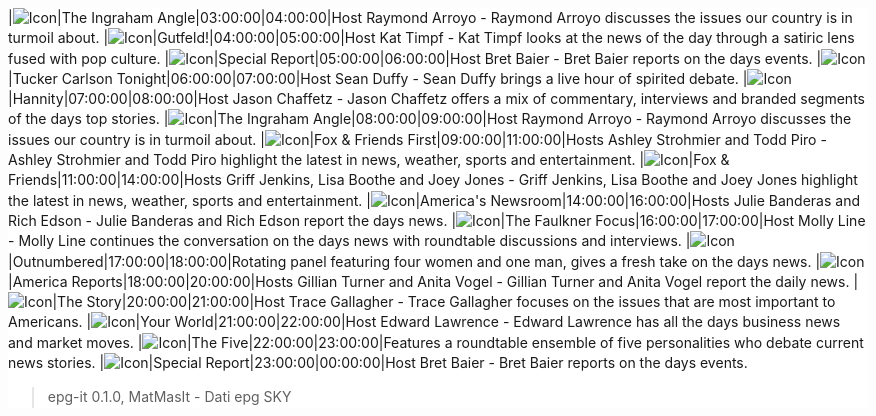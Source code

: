 |![Icon](https://guidatv.sky.it/uuid/bdff57af-f39c-494d-a55f-f2892b198fd0/cover?md5ChecksumParam=cf03b9ad258f0a1d256dcb5928712401)|The Ingraham Angle|03:00:00|04:00:00|Host Raymond Arroyo - Raymond Arroyo discusses the issues our country is in turmoil about.
|![Icon](https://guidatv.sky.it/uuid/be313c8a-2bd9-45b4-874c-7ddd4d507569/cover?md5ChecksumParam=f23115ed59ac614334d8337936cea0a9)|Gutfeld!|04:00:00|05:00:00|Host Kat Timpf - Kat Timpf looks at the news of the day through a satiric lens fused with pop culture.
|![Icon](https://guidatv.sky.it/uuid/601bccc4-6983-4f29-9bad-7810ef8c6e49/cover?md5ChecksumParam=2fec7ad2a28299e02dda71d6b3e27ab4)|Special Report|05:00:00|06:00:00|Host Bret Baier - Bret Baier reports on the days events.
|![Icon](https://guidatv.sky.it/uuid/1cf59a3b-0801-47fe-a6bd-9652970faf29/cover?md5ChecksumParam=314ae6500f4e1cc7490b739dfac72ef4)|Tucker Carlson Tonight|06:00:00|07:00:00|Host Sean Duffy - Sean Duffy brings a live hour of spirited debate.
|![Icon](https://guidatv.sky.it/uuid/bfadc083-c3e8-4420-8d68-ead8e770db1d/cover?md5ChecksumParam=4db84921f01c7baa796efc6882c47ed9)|Hannity|07:00:00|08:00:00|Host Jason Chaffetz - Jason Chaffetz offers a mix of commentary, interviews and branded segments of the days top stories.
|![Icon](https://guidatv.sky.it/uuid/bdff57af-f39c-494d-a55f-f2892b198fd0/cover?md5ChecksumParam=cf03b9ad258f0a1d256dcb5928712401)|The Ingraham Angle|08:00:00|09:00:00|Host Raymond Arroyo - Raymond Arroyo discusses the issues our country is in turmoil about.
|![Icon](https://guidatv.sky.it/uuid/2f88bf6f-ec11-47d9-ab13-de391dd28b02/cover?md5ChecksumParam=58835f4f5ebb5953bc1783cb929f24ec)|Fox &amp; Friends First|09:00:00|11:00:00|Hosts Ashley Strohmier and Todd Piro - Ashley Strohmier and Todd Piro highlight the latest in news, weather, sports and entertainment.
|![Icon](https://guidatv.sky.it/uuid/b4ab0748-7884-489e-a1c0-8f7fe25c7abc/cover?md5ChecksumParam=2c06fa2ea09852606a462604817271f0)|Fox &amp; Friends|11:00:00|14:00:00|Hosts Griff Jenkins, Lisa Boothe and Joey Jones - Griff Jenkins, Lisa Boothe and Joey Jones highlight the latest in news, weather, sports and entertainment.
|![Icon](https://guidatv.sky.it/uuid/9af2c601-469a-44c6-b7d9-7ba3f04e1965/cover?md5ChecksumParam=08354c79a36e6b993fdaa3b790e644ae)|America&#039;s Newsroom|14:00:00|16:00:00|Hosts Julie Banderas and Rich Edson - Julie Banderas and Rich Edson report the days news.
|![Icon](https://guidatv.sky.it/uuid/4f8e5000-ecfa-41d3-9da0-f3e232dcbe83/cover?md5ChecksumParam=af652d2507cbc35801f6221b2f2d0775)|The Faulkner Focus|16:00:00|17:00:00|Host Molly Line - Molly Line continues the conversation on the days news with roundtable discussions and interviews.
|![Icon](https://guidatv.sky.it/uuid/832410a2-29b2-4754-8f12-f32397742800/cover?md5ChecksumParam=185e12f7f78aad4e8531a23200d73a27)|Outnumbered|17:00:00|18:00:00|Rotating panel featuring four women and one man, gives a fresh take on the days news.
|![Icon](https://guidatv.sky.it/uuid/b6b5913e-72f3-4993-8f0c-790a17bcb937/cover?md5ChecksumParam=f25f171449cdac725e68708a9307fe36)|America Reports|18:00:00|20:00:00|Hosts Gillian Turner and Anita Vogel - Gillian Turner and Anita Vogel report the daily news.
|![Icon](https://guidatv.sky.it/uuid/2884fe99-2201-4ff3-bf5f-7afe7b2a6549/cover?md5ChecksumParam=a720921eabe958d104353cda28b11daa)|The Story|20:00:00|21:00:00|Host Trace Gallagher - Trace Gallagher focuses on the issues that are most important to Americans.
|![Icon](https://guidatv.sky.it/uuid/9a407bf1-e3db-4f33-9e46-af15a31fb5a0/cover?md5ChecksumParam=7ee84a99805b6dd6cdc426e852c7257a)|Your World|21:00:00|22:00:00|Host Edward Lawrence - Edward Lawrence has all the days business news and market moves.
|![Icon](https://guidatv.sky.it/uuid/98aa916c-e4b7-4631-870a-d41bce09656f/cover?md5ChecksumParam=9329dd932cdadf9900d74cf7852803d1)|The Five|22:00:00|23:00:00|Features a roundtable ensemble of five personalities who debate current news stories.
|![Icon](https://guidatv.sky.it/uuid/601bccc4-6983-4f29-9bad-7810ef8c6e49/cover?md5ChecksumParam=2fec7ad2a28299e02dda71d6b3e27ab4)|Special Report|23:00:00|00:00:00|Host Bret Baier - Bret Baier reports on the days events.



 > epg-it 0.1.0, MatMasIt - Dati epg SKY
